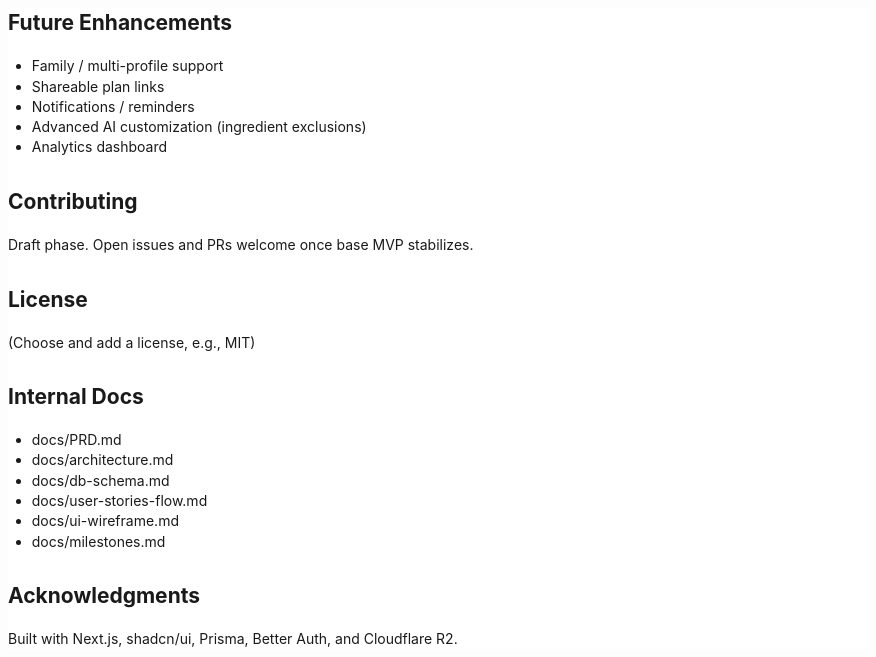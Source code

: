 ## Future Enhancements
- Family / multi-profile support
- Shareable plan links
- Notifications / reminders
- Advanced AI customization (ingredient exclusions)
- Analytics dashboard

## Contributing
Draft phase. Open issues and PRs welcome once base MVP stabilizes.

## License
(Choose and add a license, e.g., MIT)

## Internal Docs
- docs/PRD.md
- docs/architecture.md
- docs/db-schema.md
- docs/user-stories-flow.md
- docs/ui-wireframe.md
- docs/milestones.md

## Acknowledgments
Built with Next.js, shadcn/ui, Prisma, Better Auth, and Cloudflare R2.
